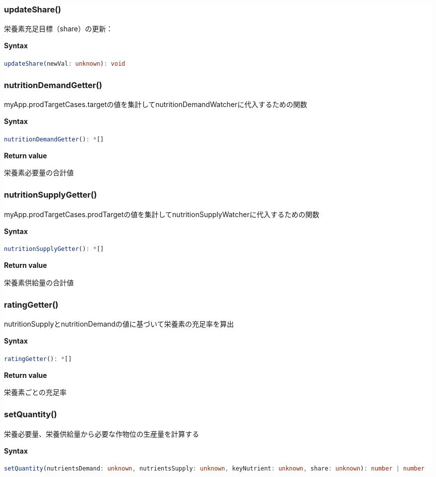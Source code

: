 ### updateShare()

栄養素充足目標（share）の更新：

**Syntax**

```typescript
updateShare(newVal: unknown): void
```

### nutritionDemandGetter()

myApp.prodTargetCases.targetの値を集計してnutritionDemandWatcherに代入するための関数

**Syntax**

```typescript
nutritionDemandGetter(): *[]
```

**Return value**

栄養素必要量の合計値

### nutritionSupplyGetter()

myApp.prodTargetCases.prodTargetの値を集計してnutritionSupplyWatcherに代入するための関数

**Syntax**

```typescript
nutritionSupplyGetter(): *[]
```

**Return value**

栄養素供給量の合計値

### ratingGetter()

nutritionSupplyとnutritionDemandの値に基づいて栄養素の充足率を算出

**Syntax**

```typescript
ratingGetter(): *[]
```

**Return value**

栄養素ごとの充足率

### setQuantity()

栄養必要量、栄養供給量から必要な作物位の生産量を計算する

**Syntax**

```typescript
setQuantity(nutrientsDemand: unknown, nutrientsSupply: unknown, keyNutrient: unknown, share: unknown): number | number
```
